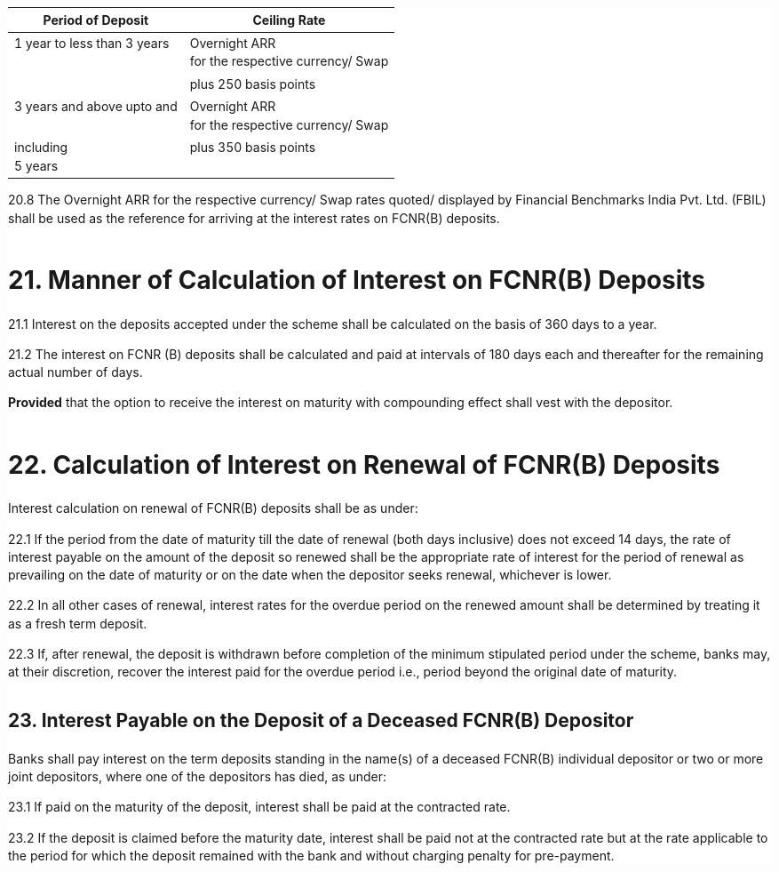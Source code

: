 | Period of Deposit           | Ceiling Rate                                       |
|-----------------------------|----------------------------------------------------|
| 1 year to less than 3 years | Overnight ARR<br>for the respective currency/ Swap |
|                             | plus 250 basis points                              |
| 3 years and above upto and  | Overnight ARR<br>for the respective currency/ Swap |
| including<br>5 years        | plus 350 basis points                              |

20.8 The Overnight ARR for the respective currency/ Swap rates quoted/ displayed by Financial Benchmarks India Pvt. Ltd. (FBIL) shall be used as the reference for arriving at the interest rates on FCNR(B) deposits.

# <span id="page-18-0"></span>**21. Manner of Calculation of Interest on FCNR(B) Deposits**

21.1 Interest on the deposits accepted under the scheme shall be calculated on the basis of 360 days to a year.

21.2 The interest on FCNR (B) deposits shall be calculated and paid at intervals of 180 days each and thereafter for the remaining actual number of days.

**Provided** that the option to receive the interest on maturity with compounding effect shall vest with the depositor.

# <span id="page-18-1"></span>**22. Calculation of Interest on Renewal of FCNR(B) Deposits**

Interest calculation on renewal of FCNR(B) deposits shall be as under:

22.1 If the period from the date of maturity till the date of renewal (both days inclusive) does not exceed 14 days, the rate of interest payable on the amount of the deposit so renewed shall be the appropriate rate of interest for the period of renewal as prevailing on the date of maturity or on the date when the depositor seeks renewal, whichever is lower.

22.2 In all other cases of renewal, interest rates for the overdue period on the renewed amount shall be determined by treating it as a fresh term deposit.

22.3 If, after renewal, the deposit is withdrawn before completion of the minimum stipulated period under the scheme, banks may, at their discretion, recover the interest paid for the overdue period i.e., period beyond the original date of maturity.

## <span id="page-19-0"></span>**23. Interest Payable on the Deposit of a Deceased FCNR(B) Depositor**

Banks shall pay interest on the term deposits standing in the name(s) of a deceased FCNR(B) individual depositor or two or more joint depositors, where one of the depositors has died, as under:

23.1 If paid on the maturity of the deposit, interest shall be paid at the contracted rate.

23.2 If the deposit is claimed before the maturity date, interest shall be paid not at the contracted rate but at the rate applicable to the period for which the deposit remained with the bank and without charging penalty for pre-payment.
